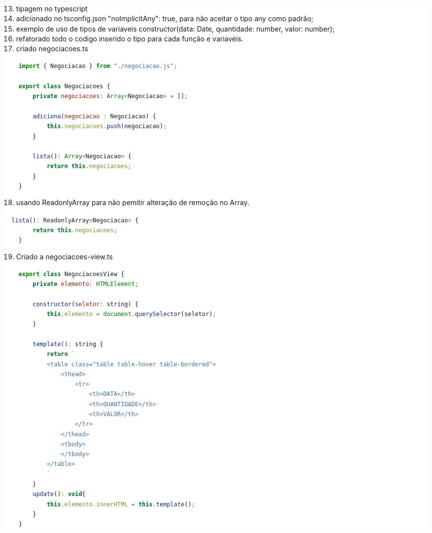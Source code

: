 13. tipagem no typescript
14. adicionado no tsconfig.json "noImplicitAny": true, para não aceitar o tipo any como padrão;
15. exemplo de uso de tipos de variaveis constructor(data: Date, quantidade: number, valor: number);
16. refatorado todo o codigo inserido o tipo para cada função e variavéis.
17. criado negociacoes.ts

```js
    import { Negociacao } from "./negociacao.js";

    export class Negociacoes {
        private negociacoes: Array<Negociacao> = [];

        adiciona(negociacao : Negociacao) {
            this.negociacoes.push(negociacao);
        }
        
        lista(): Array<Negociacao> {
            return this.negociacoes;        
        }
    }
```

18. usando ReadonlyArray para não pemitir alteração de remoção no Array.

```js
  lista(): ReadonlyArray<Negociacao> {
        return this.negociacoes;        
    }
```

19. Criado a negociacoes-view.ts

```js
    export class NegociacoesView {
        private elemento: HTMLElement;

        constructor(seletor: string) {
            this.elemento = document.querySelector(seletor);        
        }

        template(): string {
            return `
            <table class="table table-hover table-bordered">
                <thead>
                    <tr>
                        <th>DATA</th>
                        <th>QUANTIDADE</th>
                        <th>VALOR</th>
                    </tr>
                </thead>
                <tbody>
                </tbody>
            </table>        
            `
        }
        update(): void{
            this.elemento.innerHTML = this.template();
        }
    }
```
